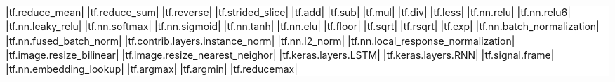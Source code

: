 |tf.reduce_mean|
|tf.reduce_sum|
|tf.reverse|
|tf.strided_slice|
|tf.add|
|tf.sub|
|tf.mul|
|tf.div|
|tf.less|
|tf.nn.relu|
|tf.nn.relu6|
|tf.nn.leaky_relu|
|tf.nn.softmax|
|tf.nn.sigmoid|
|tf.nn.tanh|
|tf.nn.elu|
|tf.floor|
|tf.sqrt|
|tf.rsqrt|
|tf.exp|
|tf.nn.batch_normalization|
|tf.nn.fused_batch_norm|
|tf.contrib.layers.instance_norm|
|tf.nn.l2_norm|
|tf.nn.local_response_normalization|
|tf.image.resize_bilinear|
|tf.image.resize_nearest_neighor|
|tf.keras.layers.LSTM|
|tf.keras.layers.RNN|
|tf.signal.frame|
|tf.nn.embedding_lookup|
|tf.argmax|
|tf.argmin|
|tf.reducemax|

